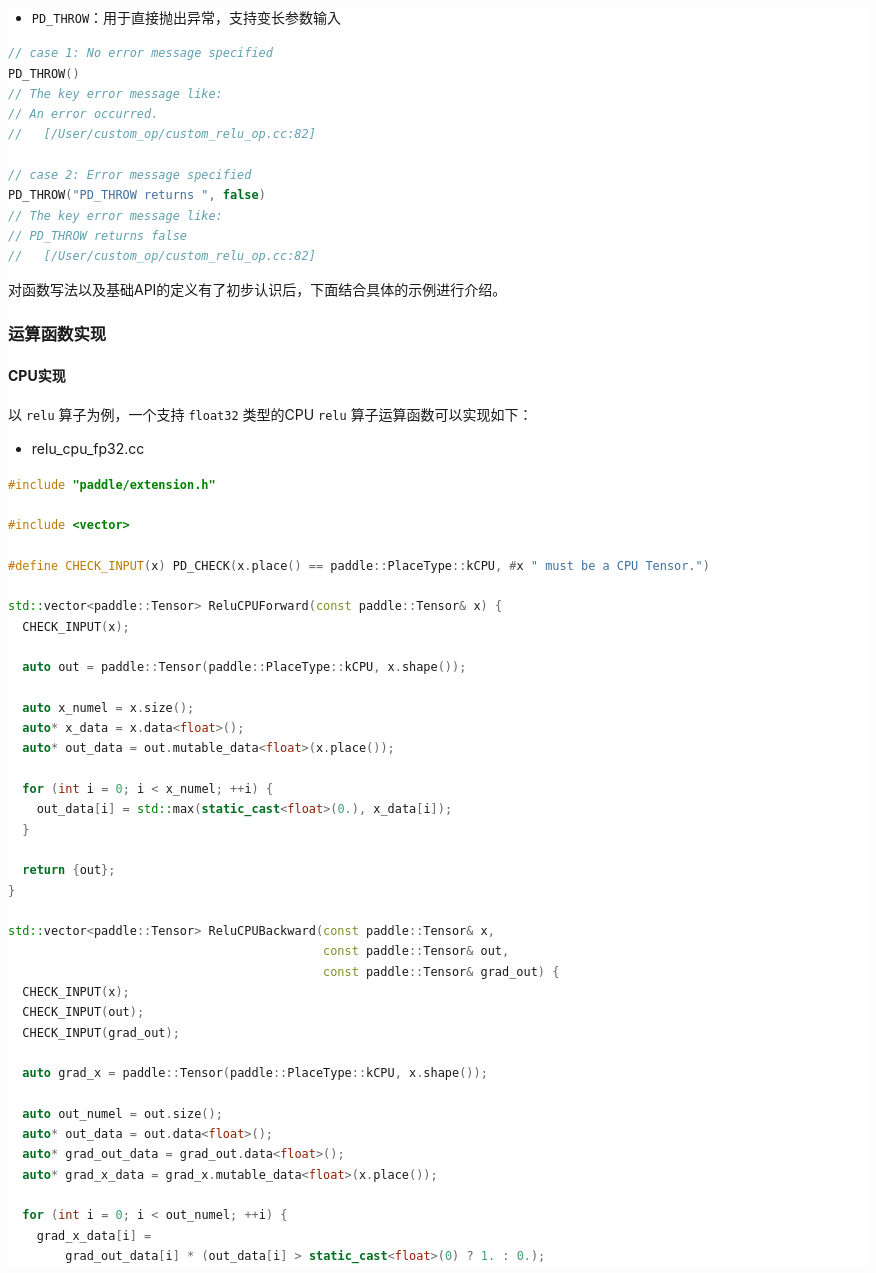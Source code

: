 - `PD_THROW`：用于直接抛出异常，支持变长参数输入

```c++
// case 1: No error message specified
PD_THROW()
// The key error message like:
// An error occurred.
//   [/User/custom_op/custom_relu_op.cc:82]

// case 2: Error message specified
PD_THROW("PD_THROW returns ", false)
// The key error message like:
// PD_THROW returns false
//   [/User/custom_op/custom_relu_op.cc:82]
```

对函数写法以及基础API的定义有了初步认识后，下面结合具体的示例进行介绍。

### 运算函数实现

#### CPU实现

以 `relu` 算子为例，一个支持 `float32` 类型的CPU `relu` 算子运算函数可以实现如下：

- relu_cpu_fp32.cc

```c++
#include "paddle/extension.h"

#include <vector>

#define CHECK_INPUT(x) PD_CHECK(x.place() == paddle::PlaceType::kCPU, #x " must be a CPU Tensor.")

std::vector<paddle::Tensor> ReluCPUForward(const paddle::Tensor& x) {
  CHECK_INPUT(x);

  auto out = paddle::Tensor(paddle::PlaceType::kCPU, x.shape());

  auto x_numel = x.size();
  auto* x_data = x.data<float>();
  auto* out_data = out.mutable_data<float>(x.place());

  for (int i = 0; i < x_numel; ++i) {
    out_data[i] = std::max(static_cast<float>(0.), x_data[i]);
  }

  return {out};
}

std::vector<paddle::Tensor> ReluCPUBackward(const paddle::Tensor& x,
                                            const paddle::Tensor& out,
                                            const paddle::Tensor& grad_out) {
  CHECK_INPUT(x);
  CHECK_INPUT(out);
  CHECK_INPUT(grad_out);

  auto grad_x = paddle::Tensor(paddle::PlaceType::kCPU, x.shape());

  auto out_numel = out.size();
  auto* out_data = out.data<float>();
  auto* grad_out_data = grad_out.data<float>();
  auto* grad_x_data = grad_x.mutable_data<float>(x.place());

  for (int i = 0; i < out_numel; ++i) {
    grad_x_data[i] =
        grad_out_data[i] * (out_data[i] > static_cast<float>(0) ? 1. : 0.);
```